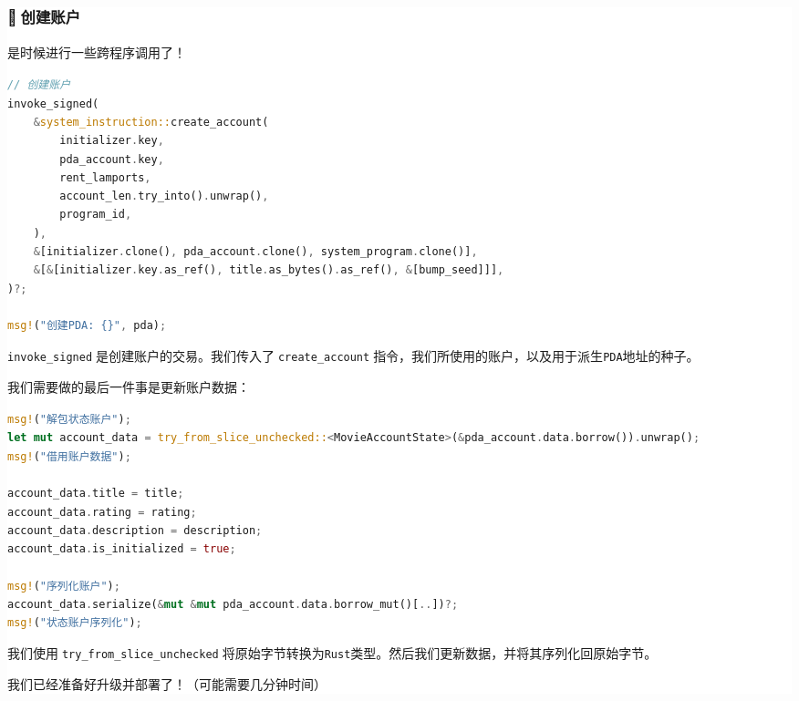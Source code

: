 ### 📝 创建账户

是时候进行一些跨程序调用了！

```rust
// 创建账户
invoke_signed(
    &system_instruction::create_account(
        initializer.key,
        pda_account.key,
        rent_lamports,
        account_len.try_into().unwrap(),
        program_id,
    ),
    &[initializer.clone(), pda_account.clone(), system_program.clone()],
    &[&[initializer.key.as_ref(), title.as_bytes().as_ref(), &[bump_seed]]],
)?;

msg!("创建PDA: {}", pda);
```

`invoke_signed` 是创建账户的交易。我们传入了 `create_account` 指令，我们所使用的账户，以及用于派生`PDA`地址的种子。

我们需要做的最后一件事是更新账户数据：

```rust
msg!("解包状态账户");
let mut account_data = try_from_slice_unchecked::<MovieAccountState>(&pda_account.data.borrow()).unwrap();
msg!("借用账户数据");

account_data.title = title;
account_data.rating = rating;
account_data.description = description;
account_data.is_initialized = true;

msg!("序列化账户");
account_data.serialize(&mut &mut pda_account.data.borrow_mut()[..])?;
msg!("状态账户序列化");
```

我们使用 `try_from_slice_unchecked` 将原始字节转换为`Rust`类型。然后我们更新数据，并将其序列化回原始字节。

我们已经准备好升级并部署了！（可能需要几分钟时间）
